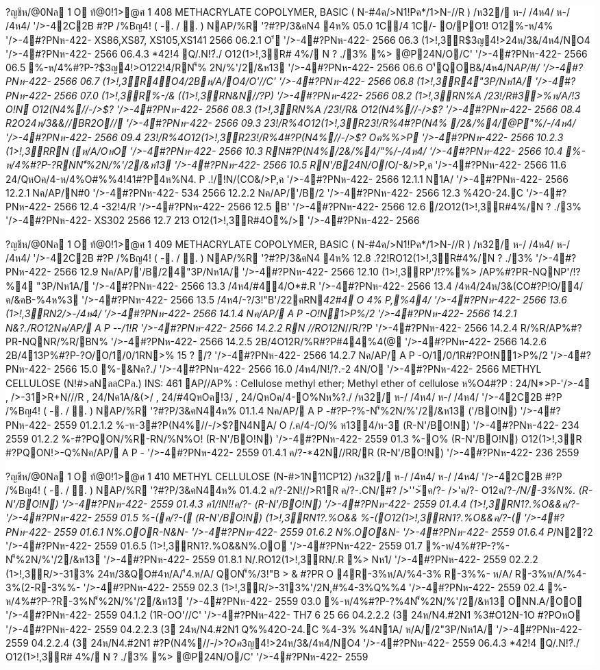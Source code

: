 ?ญชีห/@0Nล 1 O ท้@0!1>@ศ 1 408 METHACRYLATE COPOLYMER, BASIC ( N-#4ค/>N1!Pค*/1>N-//R ) /ห32/ ห-/ /4ห4/ ห-/ /4ห4/ '/>-42C2B #?P /%Bญ4! ( -. / . ) NAP/%R '?#?P/3&คN4 4ห% 05.0 1C/4 1C/- O/PO1! O12%-ห/4% '/>-4#?PNห-422- XS86,XS87, XS105,XS141 2566 06.2.1 O'้ '/>-4#?PNห-422- 2566 06.3 (1>!,3R$3ญ4!>24ห/3&/4ห4/NO4 '/>-4#?PNห-422- 2566 06.4.3 *42!4 Q/.N!?๋./ O12(1>!,3R# 4%/ N ? ./3% %> @P24N/O/C' '/>-4#?PNห-422- 2566 06.5 %-ห/4%#?P-?$3ญ4!>O122!4/RN'็% 2N/%'/2/&ห13 '/>-4#?PNห-422- 2566 06.6 O'้QOB&/4ห4/N*AP/#/ '/>-4#?PNห-422- 2566 06.7 (1>!,3R4O4/2Bห/A/O4/O'//C' '/>-4#?PNห-422- 2566 06.8 (1>!,3R4"3P/Nห1A/ '/>-4#?PNห-422- 2566 07.0 (1>!,3R%-/& ((1>!,3RN&N//?P) '/>-4#?PNห-422- 2566 08.2 (1>!,3RN%A /23!/R#3>%ห/A/!3 O!N O12(N4%//-/>$? '/>-4#?PNห-422- 2566 08.3 (1>!,3RN%A /23!/R& O12(N4%//-/>$? '/>-4#?PNห-422- 2566 08.4 R2O24ห/3&&//BR2O// '/>-4#?PNห-422- 2566 09.3 23!/R%4O12(1>!,3R23!/R%4#?P(N4% /2&/%4/@P"%/-/4ห4/ '/>-4#?PNห-422- 2566 09.4 23!/R%4O12(1>!,3R23!/R%4#?P(N4%//-/>$? Oค%%>P '/>-4#?PNห-422- 2566 10.2.3 (1>!,3RRN (ห/A/OหO '/>-4#?PNห-422- 2566 10.3 RN#?P(N4%/2&/%4/"%/-/4ห4/ '/>-4#?PNห-422- 2566 10.4 %-ห/4%#?P-?RNN'็%2N/%'/2/&ห13 '/>-4#?PNห-422- 2566 10.5 RN'/B24N/O*/O/-&/>P,ค '/>-4#?PNห-422- 2566 11.6 24/QหOค/4-ห/4%O#%%4!41#?P4ห%N4. P .!/!N/(CO&/>P,ค '/>-4#?PNห-422- 2566 12.1.1 N1A/ '/>-4#?PNห-422- 2566 12.2.1 Nค/AP/N#0 '/>-4#?PNห-422- 534 2566 12.2.2 Nค/AP/'/B/2 '/>-4#?PNห-422- 2566 12.3 %42O-24.C '/>-4#?PNห-422- 2566 12.4 -32!4/R '/>-4#?PNห-422- 2566 12.5 B' '/>-4#?PNห-422- 2566 12.6 /2O12(1>!,3R#4%/N ? ./3% '/>-4#?PNห-422- XS302 2566 12.7 213 O12(1>!,3R#4O%/> '/>-4#?PNห-422- 2566

?ญชีห/@0Nล 1 O ท้@0!1>@ศ 1 409 METHACRYLATE COPOLYMER, BASIC ( N-#4ค/>N1!Pค*/1>N-//R ) /ห32/ ห-/ /4ห4/ ห-/ /4ห4/ '/>-42C2B #?P /%Bญ4! ( -. / . ) NAP/%R '?#?P/3&คN4 4ห% 12.8 .?2!RO12(1>!,3R#4%/N ? ./3% '/>-4#?PNห-422- 2566 12.9 Nค/AP/'/B/24"3P/Nห1A/ '/>-4#?PNห-422- 2566 12.10 (1>!,3RP'/!?%%> /AP%#?PR-NQNP'/!?%4 "3P/Nห1A/ '/>-4#?PNห-422- 2566 13.3 /4ห4/#44/O*#.R '/>-4#?PNห-422- 2566 13.4 /4ห4/24ห/3&(CO#?P!O/4/ค/&คB-%4ห%3 '/>-4#?PNห-422- 2566 13.5 /4ห4/-?/3!"B'/22คRN*42#4 O 4% P,%44/ '/>-4#?PNห-422- 2566 13.6 (1>!,3RN2/>-/4ห4/ '/>-4#?PNห-422- 2566 14.1.4 Nค/AP/ A P -O!N1>P%/2 '/>-4#?PNห-422- 2566 14.2.1 N&?./RO12Nค/AP/ A P --/1!R '/>-4#?PNห-422- 2566 14.2.2 RN //RO12N*//R/?P '/>-4#?PNห-422- 2566 14.2.4 R/%R/AP%#?PR-NQNR/%R/BN% '/>-4#?PNห-422- 2566 14.2.5 2B/4O12R/%R#?P#44%4(@ '/>-4#?PNห-422- 2566 14.2.6 2B/413P%#?P-?O/O/1/0/1RN>% 15 ? /? '/>-4#?PNห-422- 2566 14.2.7 Nค/AP/ A P -O/1/0/1R#?PO!N1>P%/2 '/>-4#?PNห-422- 2566 15.0 %-&Nค?./ '/>-4#?PNห-422- 2566 16.0 /4ห4/N!/?.-2 4N/O '/>-4#?PNห-422- 2566 METHYL CELLULOSE (N!#>ลNลลCPล.) INS: 461 AP//AP% : Cellulose methyl ether; Methyl ether of cellulose ห%O4#?P : 24/N*>P-'/>-4 , />-31>R+N///R , 24/Nค1A/&(>/ , 24/#4QหOค!3/ , 24/QหOค/4-O%Nห%?./ /ห32/ ห-/ /4ห4/ ห-/ /4ห4/ '/>-42C2B #?P /%Bญ4! ( -. / . ) NAP/%R '?#?P/3&คN44ห% 01.1.4 Nค/AP/ A P -#?P-?%-N'็%2N/%'/2/&ห13 ('/BO!N) '/>-4#?PNห-422- 2559 01.2.1.2 %-ห-3#?P(N4%//-/>$?N4NA/ O /.ค/4-/O/% ห134/ห-3 (R-N'/BO!N) '/>-4#?PNห-422- 234 2559 01.2.2 %-#?PQON/%R-RN/%N%O! (R-N'/BO!N) '/>-4#?PNห-422- 2559 01.3 %-O% (R-N'/BO!N) O12(1>!,3R #?PQON!>-Q%Nค/AP/ A P - '/>-4#?PNห-422- 2559 01.4.1 ค/?-*42N//RR/R (R-N'/BO!N) '/>-4#?PNห-422- 236 2559

?ญชีห/@0Nล 1 O ท้@0!1>@ศ 1 410 METHYL CELLULOSE (N-#>1N11CP12) /ห32/ ห-/ /4ห4/ ห-/ /4ห4/ '/>-42C2B #?P /%Bญ4! ( -. / . ) NAP/%R '?#?P/3&คN44ห% 01.4.2 ค/?-2N!//>R1R ค/?-.CN/#? />''>้ค/?- />'ค/?- O12ค/?-*/N/-3%N%. (R-N'/BO!N) '/>-4#?PNห-422- 2559 01.4.3 ค1/!N!!ค/?- (R-N'/BO!N) '/>-4#?PNห-422- 2559 01.4.4 (1>!,3RN1?.%O&&ค/?- '/>-4#?PNห-422- 2559 01.5 %-(ค/?-( (R-N'/BO!N) (1>!,3RN1?.%O&& %-(O12(1>!,3RN1?.%O&&ค/?-( '/>-4#?PNห-422- 2559 01.6.1 N%.OOR-N&N- '/>-4#?PNห-422- 2559 01.6.2 N%.OO&N- '/>-4#?PNห-422- 2559 01.6.4 P*/N2?2 '/>-4#?PNห-422- 2559 01.6.5 (1>!,3RN1?.%O&&N%.OO '/>-4#?PNห-422- 2559 01.7 %-ห/4%#?P-?%-N'็%2N/%'/2/&ห13 '/>-4#?PNห-422- 2559 01.8.1 N/.RO12(1>!,3RN/.R %> Nห1/ '/>-4#?PNห-422- 2559 02.2.2 (1>!,3R/>-313% 24ห/3&QO#4ห/A/'้4.ห/A/ QON'็%/3!"B > & #?PR O 4R-3%ห/A/%4-3% R-3%%- ห/A/ R-3%ห/A/%4-3%(2-R-3%%- '/>-4#?PNห-422- 2559 02.3 (1>!,3R/>-313%'/2N,#%4-3%Q%%4 '/>-4#?PNห-422- 2559 02.4 %-ห/4%#?P-?R-3%N'็%2N/%'/2/&ห13 '/>-4#?PNห-422- 2559 03.0 %-ห/4%#?P-?%4N'็%2N/%'/2/&ห13 ONN.A/OO '/>-4#?PNห-422- 2559 04.1.2 (1R-OO'//C' '/>-4#?PNห-422- TH7 6 25 66 04.2.2.2 (3 24ห/N4.#2N1 %3#O12N-1O #?POหO '/>-4#?PNห-422- 2559 04.2.2.3 (3 24ห/N4.#2N1 Q%%42O-24.C %4-3% %4N1A/ ห/A//2"3P/Nห1A/ '/>-4#?PNห-422- 2559 04.2.2.4 (3 24ห/N4.#2N1 #?P(N4%//-/>$?Oค%%>P '/>-4#?PNห-422- 2559 04.2.2.5 (3 24ห/N4.#2N1 %3#O12N-1O #?P& 12N/?. O1224ห/3&QO#4ห/A/'้4. '/>-4#?PNห-422- 2559 04.2.2.6 (3 24ห/N4.#2N1 %3#O12N-1O #?P& O12 N*AP/QO'/2/&/4ห4/ '/>-4#?PNห-422- 2559 04.2.2.8 (3 24ห/N4.#2N1 '/B2Bห/A/#/ '/>-4#?PNห-422- 2559 05.0 1C/4 1C/- O/PO1! O12%-ห/4% '/>-4#?PNห-422- XS86,XS87, XS105,XS141 2566 06.3 (1>!,3R$3ญ4!>24ห/3&/4ห4/NO4 '/>-4#?PNห-422- 2559 06.4.3 *42!4 Q/.N!?๋./ O12(1>!,3R# 4%/ N ? ./3% %> @P24N/O/C' '/>-4#?PNห-422- 2559
